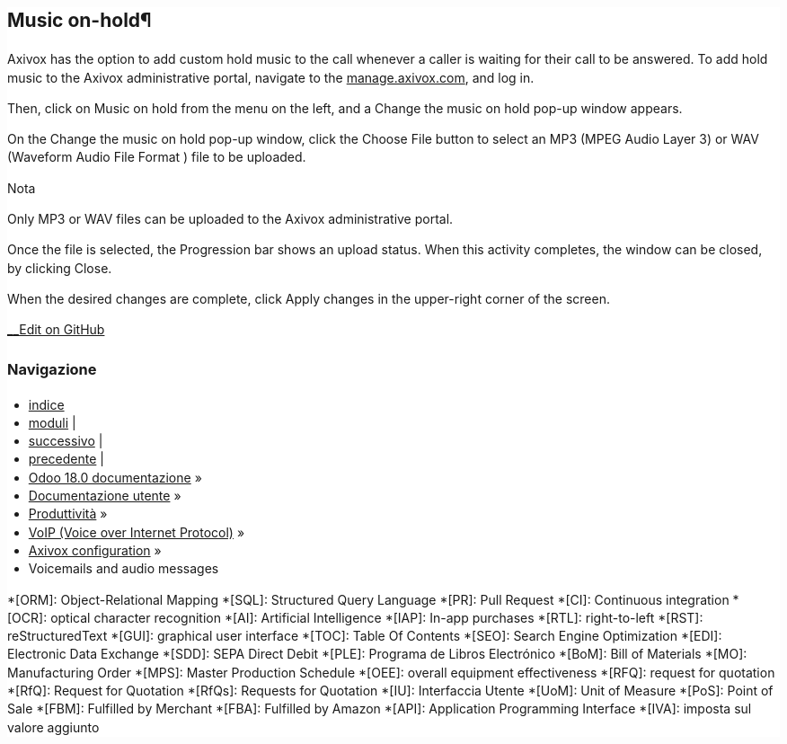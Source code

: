 ## Music on-hold¶

Axivox has the option to add custom hold music to the call whenever a caller is waiting for their call to be answered. To add hold music to the Axivox administrative portal, navigate to the [manage.axivox.com](https://manage.axivox.com/), and log in.

Then, click on Music on hold from the menu on the left, and a Change the music on hold pop-up window appears.

On the Change the music on hold pop-up window, click the Choose File button to select an MP3 (MPEG Audio Layer 3) or WAV (Waveform Audio File Format ) file to be uploaded.

Nota

Only MP3 or WAV files can be uploaded to the Axivox administrative portal.

Once the file is selected, the Progression bar shows an upload status. When this activity completes, the window can be closed, by clicking Close.

When the desired changes are complete, click Apply changes in the upper-right corner of the screen.

[ __Edit on GitHub](https://github.com/odoo/documentation/edit/18.0/content/applications/productivity/voip/axivox/vm_audio_messages.rst)

### Navigazione

  * [indice](../../../../genindex.html "Indice generale")
  * [moduli](../../../../py-modindex.html "Indice del modulo Python") |
  * [successivo](dynamic_caller_id.html "Dynamic caller ID") |
  * [precedente](manage_users.html "Manage users in Axivox") |
  * [Odoo 18.0 documentazione](../../../../index-2.html) »
  * [Documentazione utente](../../../../applications.html) »
  * [Produttività](../../../productivity.html) »
  * [VoIP (Voice over Internet Protocol)](../../voip.html) »
  * [Axivox configuration](../axivox.html) »
  * Voicemails and audio messages


  *[ORM]: Object-Relational Mapping
  *[SQL]: Structured Query Language
  *[PR]: Pull Request
  *[CI]: Continuous integration
  *[OCR]: optical character recognition
  *[AI]: Artificial Intelligence
  *[IAP]: In-app purchases
  *[RTL]: right-to-left
  *[RST]: reStructuredText
  *[GUI]: graphical user interface
  *[TOC]: Table Of Contents
  *[SEO]: Search Engine Optimization
  *[EDI]: Electronic Data Exchange
  *[SDD]: SEPA Direct Debit
  *[PLE]: Programa de Libros Electrónico
  *[BoM]: Bill of Materials
  *[MO]: Manufacturing Order
  *[MPS]: Master Production Schedule
  *[OEE]: overall equipment effectiveness
  *[RFQ]: request for quotation
  *[RfQ]: Request for Quotation
  *[RfQs]: Requests for Quotation
  *[IU]: Interfaccia Utente
  *[UoM]: Unit of Measure
  *[PoS]: Point of Sale
  *[FBM]: Fulfilled by Merchant
  *[FBA]: Fulfilled by Amazon
  *[API]: Application Programming Interface
  *[IVA]: imposta sul valore aggiunto